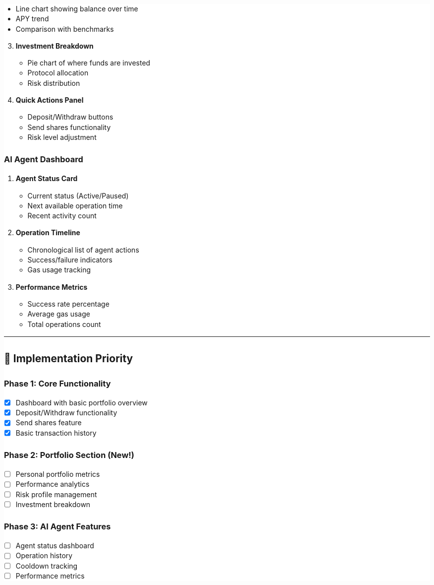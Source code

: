    - Line chart showing balance over time
   - APY trend
   - Comparison with benchmarks

3. **Investment Breakdown**

   - Pie chart of where funds are invested
   - Protocol allocation
   - Risk distribution

4. **Quick Actions Panel**
   - Deposit/Withdraw buttons
   - Send shares functionality
   - Risk level adjustment

### **AI Agent Dashboard**

1. **Agent Status Card**

   - Current status (Active/Paused)
   - Next available operation time
   - Recent activity count

2. **Operation Timeline**

   - Chronological list of agent actions
   - Success/failure indicators
   - Gas usage tracking

3. **Performance Metrics**
   - Success rate percentage
   - Average gas usage
   - Total operations count

---

## 🚀 **Implementation Priority**

### **Phase 1: Core Functionality**

- [x] Dashboard with basic portfolio overview
- [x] Deposit/Withdraw functionality
- [x] Send shares feature
- [x] Basic transaction history

### **Phase 2: Portfolio Section** (New!)

- [ ] Personal portfolio metrics
- [ ] Performance analytics
- [ ] Risk profile management
- [ ] Investment breakdown

### **Phase 3: AI Agent Features**

- [ ] Agent status dashboard
- [ ] Operation history
- [ ] Cooldown tracking
- [ ] Performance metrics

